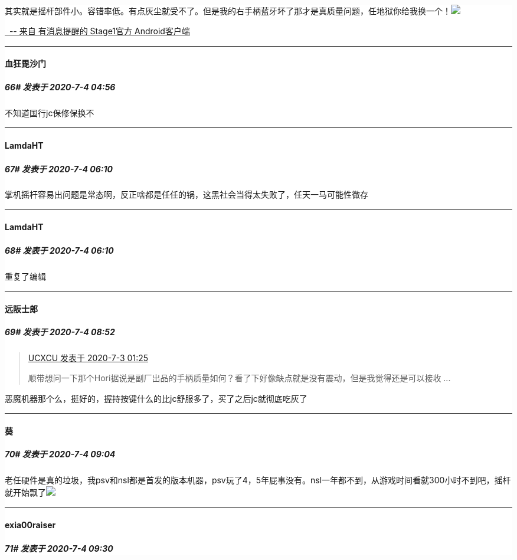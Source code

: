 
其实就是摇杆部件小。容错率低。有点灰尘就受不了。但是我的右手柄蓝牙坏了那才是真质量问题，任地狱你给我换一个！<img src="https://static.saraba1st.com/image/smiley/face2017/090.png" referrerpolicy="no-referrer">

[  -- 来自 有消息提醒的 Stage1官方 Android客户端](https://www.coolapk.com/apk/140634)


-----

####  血狂毘沙门  
##### 66#       发表于 2020-7-4 04:56


不知道国行jc保修保换不


-----

####  LamdaHT  
##### 67#       发表于 2020-7-4 06:10


掌机摇杆容易出问题是常态啊，反正啥都是任任的锅，这黑社会当得太失败了，任天一马可能性微存


-----

####  LamdaHT  
##### 68#       发表于 2020-7-4 06:10


重复了编辑


-----

####  远阪士郎  
##### 69#       发表于 2020-7-4 08:52


<blockquote><a href="httphttps://bbs.saraba1st.com/2b/forum.php?mod=redirect&amp;goto=findpost&amp;pid=48043607&amp;ptid=1945211" target="_blank">UCXCU 发表于 2020-7-3 01:25</a>

顺带想问一下那个Hori据说是副厂出品的手柄质量如何？看了下好像缺点就是没有震动，但是我觉得还是可以接收 ...</blockquote>
恶魔机器那个么，挺好的，握持按键什么的比jc舒服多了，买了之后jc就彻底吃灰了


-----

####  葵  
##### 70#       发表于 2020-7-4 09:04


老任硬件是真的垃圾，我psv和nsl都是首发的版本机器，psv玩了4，5年屁事没有。nsl一年都不到，从游戏时间看就300小时不到吧，摇杆就开始飘了<img src="https://static.saraba1st.com/image/smiley/face2017/037.png" referrerpolicy="no-referrer">


-----

####  exia00raiser  
##### 71#       发表于 2020-7-4 09:30
